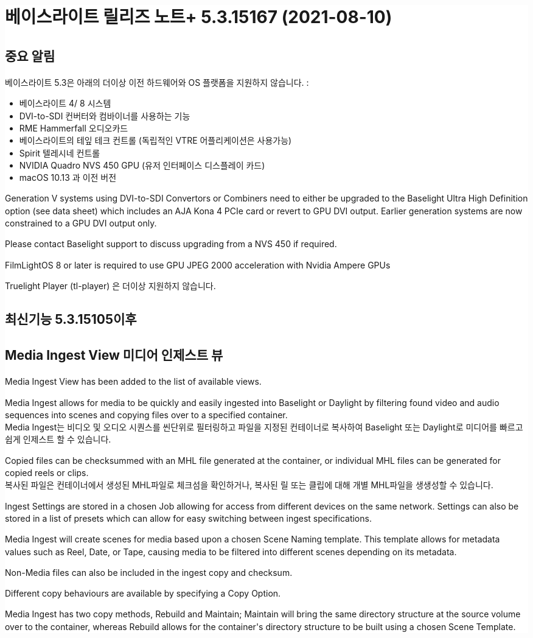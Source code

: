 # 베이스라이트 릴리즈 노트+ 5.3.15167 (2021-08-10)

## 중요 알림

베이스라이트 5.3은 아래의 더이상 이전 하드웨어와 OS 플랫폼을 지원하지 않습니다. :&#x20;

* 베이스라이트 4/ 8 시스템
* DVI-to-SDI 컨버터와 컴바이너를 사용하는 기능
* RME Hammerfall 오디오카드
* 베이스라이트의 테잎 테크 컨트롤  (독립적인 VTRE 어플리케이션은 사용가능)
* Spirit 텔레시네 컨트롤
* NVIDIA Quadro NVS 450 GPU (유저 인터페이스 디스플레이 카드)
* macOS 10.13 과 이전 버전

Generation V systems using DVI-to-SDI Convertors or Combiners need to either be upgraded to the Baselight Ultra High Definition option (see data sheet) which includes an AJA Kona 4 PCIe card or revert to GPU DVI output. Earlier generation systems are now constrained to a GPU DVI output only.

Please contact Baselight support to discuss upgrading from a NVS 450 if required.

FilmLightOS 8 or later is required to use GPU JPEG 2000 acceleration with Nvidia Ampere GPUs

Truelight Player (tl-player) 은 더이상 지원하지 않습니다.&#x20;

## 최신기능 5.3.15105이후

## Media Ingest View 미디어 인제스트 뷰

Media Ingest View has been added to the list of available views.

Media Ingest allows for media to be quickly and easily ingested into Baselight or Daylight by filtering found video and audio sequences into scenes and copying files over to a specified container.\
Media Ingest는 비디오 및 오디오 시퀀스를 씬단위로 필터링하고 파일을 지정된 컨테이너로 복사하여 Baselight 또는 Daylight로 미디어를 빠르고 쉽게 인제스트 할 수 있습니다.&#x20;

Copied files can be checksummed with an MHL file generated at the container, or individual MHL files can be generated for copied reels or clips.\
복사된 파일은 컨테이너에서  생성된 MHL파일로 체크섬을 확인하거나, 복사된 릴 또는 클립에 대해 개별 MHL파일을 생생성할 수 있습니다.&#x20;

Ingest Settings are stored in a chosen Job allowing for access from different devices on the same network. Settings can also be stored in a list of presets which can allow for easy switching between ingest specifications.

Media Ingest will create scenes for media based upon a chosen Scene Naming template. This template allows for metadata values such as Reel, Date, or Tape, causing media to be filtered into different scenes depending on its metadata.

Non-Media files can also be included in the ingest copy and checksum.

Different copy behaviours are available by specifying a Copy Option.

Media Ingest has two copy methods, Rebuild and Maintain; Maintain will bring the same directory structure at the source volume over to the container, whereas Rebuild allows for the container's directory structure to be built using a chosen Scene Template.
